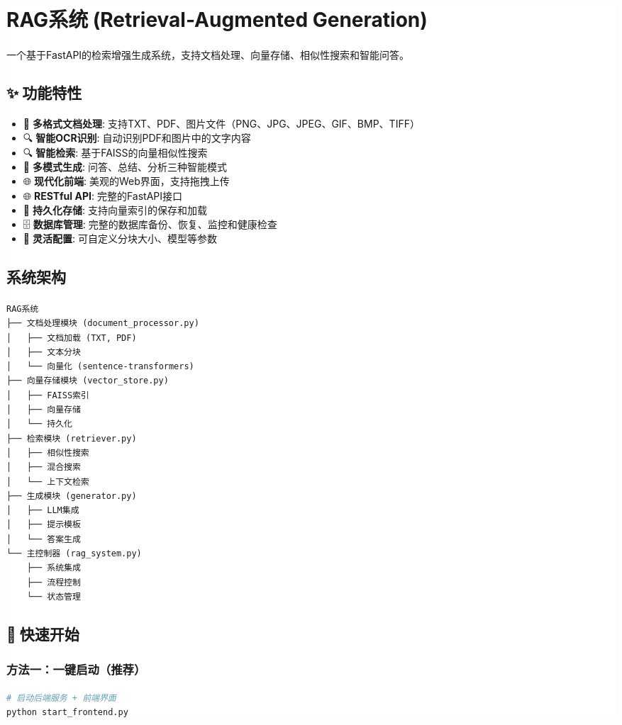 # RAG系统 (Retrieval-Augmented Generation)

一个基于FastAPI的检索增强生成系统，支持文档处理、向量存储、相似性搜索和智能问答。

## ✨ 功能特性

- 📄 **多格式文档处理**: 支持TXT、PDF、图片文件（PNG、JPG、JPEG、GIF、BMP、TIFF）
- 🔍 **智能OCR识别**: 自动识别PDF和图片中的文字内容
- 🔍 **智能检索**: 基于FAISS的向量相似性搜索
- 🤖 **多模式生成**: 问答、总结、分析三种智能模式
- 🌐 **现代化前端**: 美观的Web界面，支持拖拽上传
- 🌐 **RESTful API**: 完整的FastAPI接口
- 💾 **持久化存储**: 支持向量索引的保存和加载
- 🗄️ **数据库管理**: 完整的数据库备份、恢复、监控和健康检查
- 🔧 **灵活配置**: 可自定义分块大小、模型等参数

## 系统架构

```text
RAG系统
├── 文档处理模块 (document_processor.py)
│   ├── 文档加载 (TXT, PDF)
│   ├── 文本分块
│   └── 向量化 (sentence-transformers)
├── 向量存储模块 (vector_store.py)
│   ├── FAISS索引
│   ├── 向量存储
│   └── 持久化
├── 检索模块 (retriever.py)
│   ├── 相似性搜索
│   ├── 混合搜索
│   └── 上下文检索
├── 生成模块 (generator.py)
│   ├── LLM集成
│   ├── 提示模板
│   └── 答案生成
└── 主控制器 (rag_system.py)
    ├── 系统集成
    ├── 流程控制
    └── 状态管理
```

## 🚀 快速开始

### 方法一：一键启动（推荐）

```bash
# 启动后端服务 + 前端界面
python start_frontend.py
```
